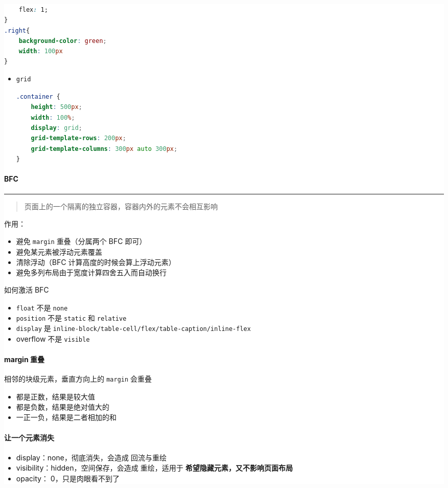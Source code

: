   ```css
      flex: 1;
  }
  .right{
      background-color: green;
      width: 100px
  }
  ```

- `grid`

  ```css
  .container {
      height: 500px;
      width: 100%;
      display: grid;
      grid-template-rows: 200px;
      grid-template-columns: 300px auto 300px;
  }
  ```

  

#### BFC

****

> 页面上的一个隔离的独立容器，容器内外的元素不会相互影响

作用：

- 避免 `margin` 重叠（分属两个 BFC 即可）
- 避免某元素被浮动元素覆盖
- 清除浮动（BFC 计算高度的时候会算上浮动元素）
- 避免多列布局由于宽度计算四舍五入而自动换行

如何激活 BFC

- `float` 不是 `none`
- `position` 不是 `static` 和 `relative`
- `display` 是 `inline-block/table-cell/flex/table-caption/inline-flex`
- overflow 不是 `visible`



#### margin 重叠

相邻的块级元素，垂直方向上的 `margin` 会重叠

- 都是正数，结果是较大值
- 都是负数，结果是绝对值大的
- 一正一负，结果是二者相加的和



#### 让一个元素消失

- display：none，彻底消失，会造成 回流与重绘
- visibility：hidden，空间保存，会造成 重绘，适用于 **希望隐藏元素，又不影响页面布局**
- opacity： 0，只是肉眼看不到了
